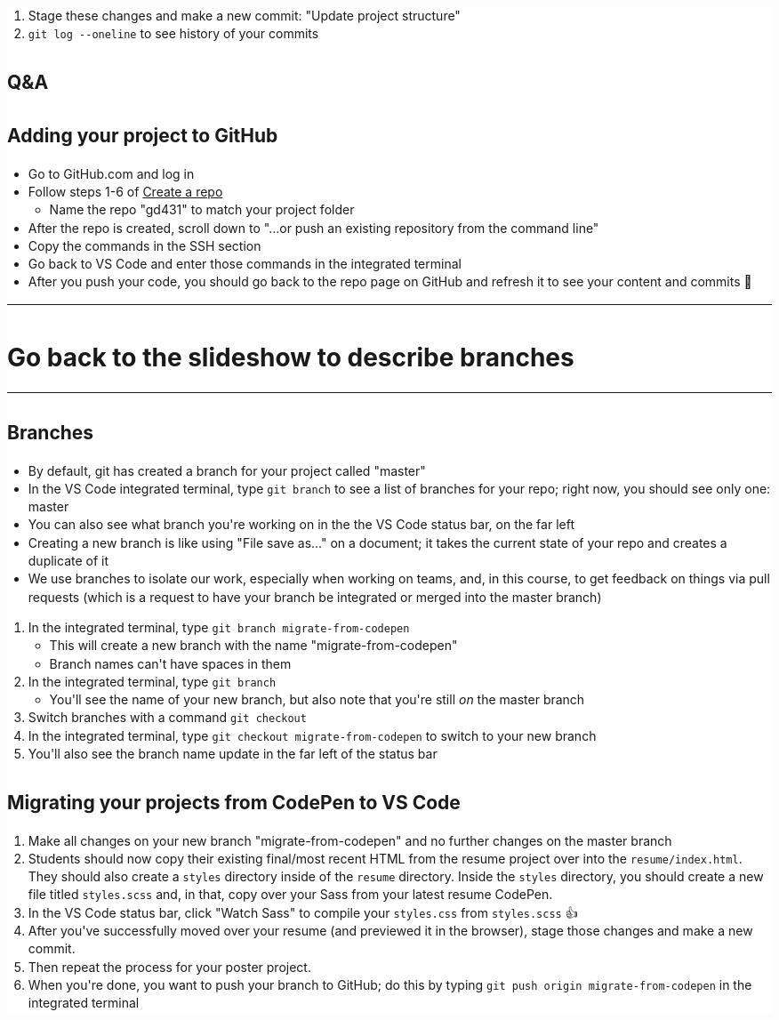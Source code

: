 1. Stage these changes and make a new commit: "Update project structure"
1. `git log --oneline` to see history of your commits

## Q&A

## Adding your project to GitHub

- Go to GitHub.com and log in
- Follow steps 1-6 of [Create a repo](https://help.github.com/articles/create-a-repo/)
    - Name the repo "gd431" to match your project folder
- After the repo is created, scroll down to "…or push an existing repository from the command line"
- Copy the commands in the SSH section
- Go back to VS Code and enter those commands in the integrated terminal
- After you push your code, you should go back to the repo page on GitHub and refresh it to see your content and commits 🙌

---

# Go back to the slideshow to describe branches

---

## Branches

- By default, git has created a branch for your project called "master"
- In the VS Code integrated terminal, type `git branch` to see a list of branches for your repo; right now, you should see only one: master
- You can also see what branch you're working on in the the VS Code status bar, on the far left
- Creating a new branch is like using "File save as..." on a document; it takes the current state of your repo and creates a duplicate of it
- We use branches to isolate our work, especially when working on teams, and, in this course, to get feedback on things via pull requests (which is a request to have your branch be integrated or merged into the master branch)

1. In the integrated terminal, type `git branch migrate-from-codepen`
    - This will create a new branch with the name "migrate-from-codepen"
    - Branch names can't have spaces in them
1. In the integrated terminal, type `git branch`
    - You'll see the name of your new branch, but also note that you're still *on* the master branch
1. Switch branches with a command `git checkout`
1. In the integrated terminal, type `git checkout migrate-from-codepen` to switch to your new branch
1. You'll also see the branch name update in the far left of the status bar


## Migrating your projects from CodePen to VS Code

1. Make all changes on your new branch "migrate-from-codepen" and no further changes on the master branch
1. Students should now copy their existing final/most recent HTML from the resume project over into the `resume/index.html`. They should also create a `styles` directory inside of the `resume` directory. Inside the `styles` directory, you should create a new file titled `styles.scss` and, in that, copy over your Sass from your latest resume CodePen.
1. In the VS Code status bar, click "Watch Sass" to compile your `styles.css` from `styles.scss` 👍 
1. After you've successfully moved over your resume (and previewed it in the browser), stage those changes and make a new commit.
1. Then repeat the process for your poster project.
1. When you're done, you want to push your branch to GitHub; do this by typing `git push origin migrate-from-codepen` in the integrated terminal
